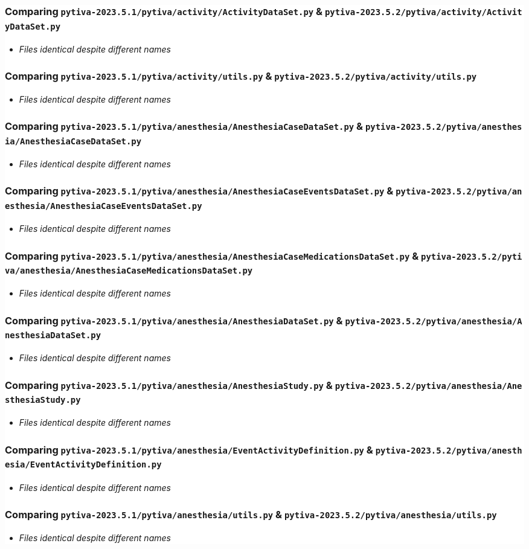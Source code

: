
### Comparing `pytiva-2023.5.1/pytiva/activity/ActivityDataSet.py` & `pytiva-2023.5.2/pytiva/activity/ActivityDataSet.py`

 * *Files identical despite different names*

### Comparing `pytiva-2023.5.1/pytiva/activity/utils.py` & `pytiva-2023.5.2/pytiva/activity/utils.py`

 * *Files identical despite different names*

### Comparing `pytiva-2023.5.1/pytiva/anesthesia/AnesthesiaCaseDataSet.py` & `pytiva-2023.5.2/pytiva/anesthesia/AnesthesiaCaseDataSet.py`

 * *Files identical despite different names*

### Comparing `pytiva-2023.5.1/pytiva/anesthesia/AnesthesiaCaseEventsDataSet.py` & `pytiva-2023.5.2/pytiva/anesthesia/AnesthesiaCaseEventsDataSet.py`

 * *Files identical despite different names*

### Comparing `pytiva-2023.5.1/pytiva/anesthesia/AnesthesiaCaseMedicationsDataSet.py` & `pytiva-2023.5.2/pytiva/anesthesia/AnesthesiaCaseMedicationsDataSet.py`

 * *Files identical despite different names*

### Comparing `pytiva-2023.5.1/pytiva/anesthesia/AnesthesiaDataSet.py` & `pytiva-2023.5.2/pytiva/anesthesia/AnesthesiaDataSet.py`

 * *Files identical despite different names*

### Comparing `pytiva-2023.5.1/pytiva/anesthesia/AnesthesiaStudy.py` & `pytiva-2023.5.2/pytiva/anesthesia/AnesthesiaStudy.py`

 * *Files identical despite different names*

### Comparing `pytiva-2023.5.1/pytiva/anesthesia/EventActivityDefinition.py` & `pytiva-2023.5.2/pytiva/anesthesia/EventActivityDefinition.py`

 * *Files identical despite different names*

### Comparing `pytiva-2023.5.1/pytiva/anesthesia/utils.py` & `pytiva-2023.5.2/pytiva/anesthesia/utils.py`

 * *Files identical despite different names*
